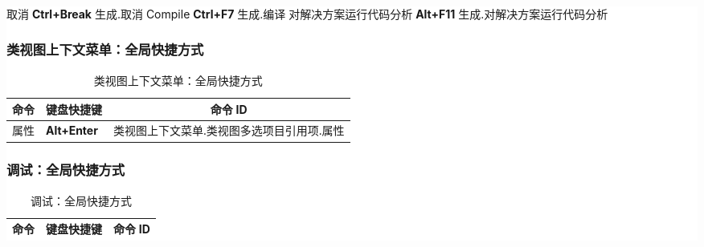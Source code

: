 </tr>
<tr>
<td>取消</td>
<td><strong>Ctrl+Break</strong></td>
<td>生成.取消</td>


</tr>
<tr>
<td>Compile</td>
<td><strong>Ctrl+F7</strong></td>
<td>生成.编译</td>


</tr>
<tr>
<td>对解决方案运行代码分析</td>
<td><strong>Alt+F11</strong></td>
<td>生成.对解决方案运行代码分析</td>


</tr>


</tbody>


</table>


</div>
<h3 id="class-view-context-menus-global-shortcuts" class="heading-anchor"><a name="bkmk_classview-global-shortcuts"></a>类视图上下文菜单：全局快捷方式</h3>
<div class="table-scroll-wrapper has-inner-focus">
<table class="table"><caption class="visually-hidden">类视图上下文菜单：全局快捷方式</caption>
<thead>
<tr><th>命令</th><th>键盘快捷键</th><th>命令 ID</th></tr>


</thead>
<tbody>
<tr>
<td>属性</td>
<td><strong>Alt+Enter</strong></td>
<td>类视图上下文菜单.类视图多选项目引用项.属性</td>


</tr>


</tbody>


</table>


</div>
<h3 id="debug-global-shortcuts" class="heading-anchor"><a name="bkmk_debug-global-shortcuts"></a>调试：全局快捷方式</h3>
<div class="table-scroll-wrapper has-inner-focus">
<table class="table"><caption class="visually-hidden">调试：全局快捷方式</caption>
<thead>
<tr><th>命令</th><th>键盘快捷键</th><th>命令 ID</th></tr>
